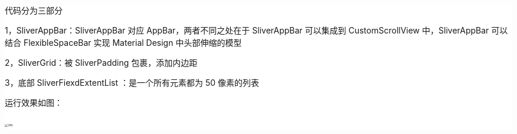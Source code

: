 代码分为三部分

1，SliverAppBar：SliverAppBar 对应 AppBar，两者不同之处在于 SliverAppBar 可以集成到 CustomScrollView 中，SliverAppBar 可以结合 FlexibleSpaceBar 实现 Material Design 中头部伸缩的模型

2，SliverGrid：被 SliverPadding 包裹，添加内边距

3，底部 SliverFiexdExtentList ：是一个所有元素都为 50 像素的列表

运行效果如图：

<img src="https://gitee.com/lvknaginist/pic-go-picure-bed/raw/master/images/20210309000109.gif" alt="345" style="zoom:33%;" />